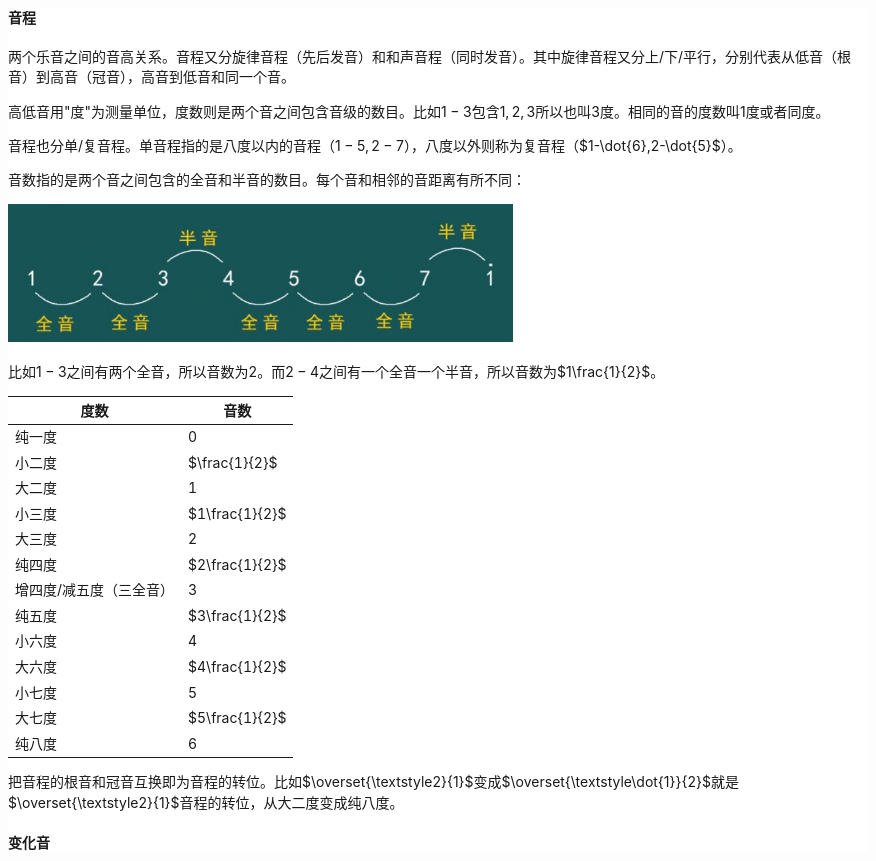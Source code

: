 #### 音程

两个乐音之间的音高关系。音程又分旋律音程（先后发音）和和声音程（同时发音）。其中旋律音程又分上/下/平行，分别代表从低音（根音）到高音（冠音），高音到低音和同一个音。

高低音用"度"为测量单位，度数则是两个音之间包含音级的数目。比如$1-3$包含$1,2,3$所以也叫$3$度。相同的音的度数叫$1$度或者同度。

音程也分单/复音程。单音程指的是八度以内的音程（$1-5,2-7$），八度以外则称为复音程（$1-\dot{6},2-\dot{5}$）。

音数指的是两个音之间包含的全音和半音的数目。每个音和相邻的音距离有所不同：

<img src="../images/music/screenshot-www.bilibili.com-2020.06.20-11_15_25.png" alt="音数" style="zoom:67%;" />

比如$1-3$之间有两个全音，所以音数为$2$。而$2-4$之间有一个全音一个半音，所以音数为$1\frac{1}{2}$。

| 度数                    | 音数           |
| ----------------------- | -------------- |
| 纯一度                  | $0$            |
| 小二度                  | $\frac{1}{2}$  |
| 大二度                  | $1$            |
| 小三度                  | $1\frac{1}{2}$ |
| 大三度                  | $2$            |
| 纯四度                  | $2\frac{1}{2}$ |
| 增四度/减五度（三全音） | $3$            |
| 纯五度                  | $3\frac{1}{2}$ |
| 小六度                  | $4$            |
| 大六度                  | $4\frac{1}{2}$ |
| 小七度                  | $5$            |
| 大七度                  | $5\frac{1}{2}$ |
| 纯八度                  | $6$            |

把音程的根音和冠音互换即为音程的转位。比如$\overset{\textstyle2}{1}$变成$\overset{\textstyle\dot{1}}{2}$就是$\overset{\textstyle2}{1}$音程的转位，从大二度变成纯八度。

#### 变化音
